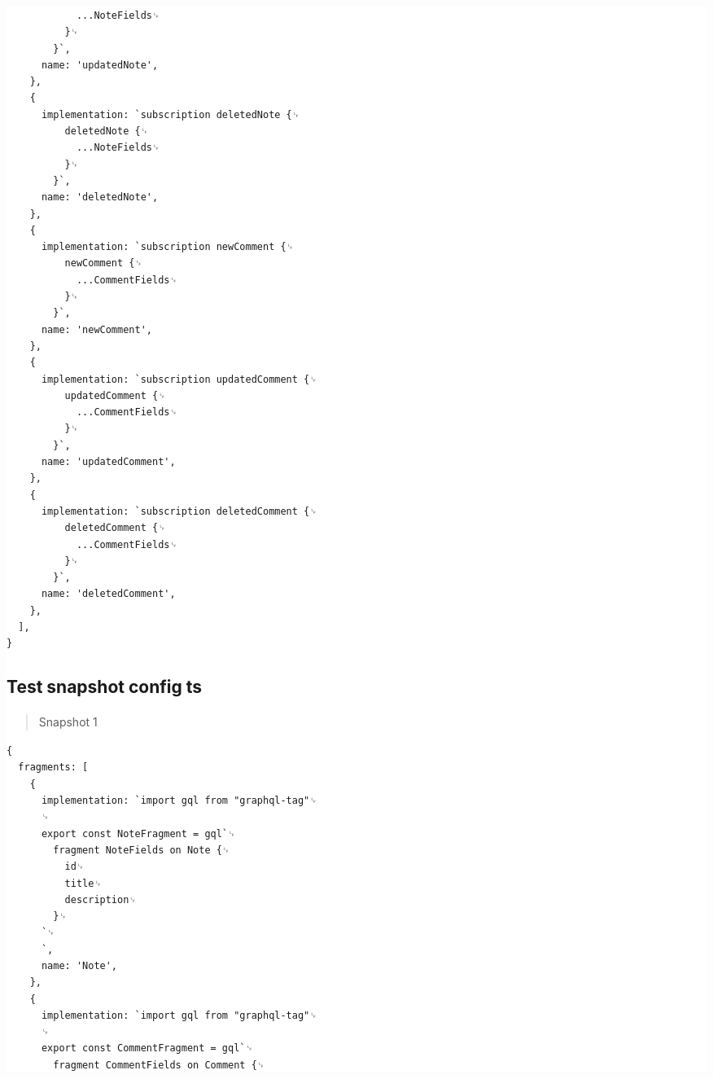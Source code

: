                 ...NoteFields␊
              }␊
            }`,
          name: 'updatedNote',
        },
        {
          implementation: `subscription deletedNote {␊
              deletedNote {␊
                ...NoteFields␊
              }␊
            }`,
          name: 'deletedNote',
        },
        {
          implementation: `subscription newComment {␊
              newComment {␊
                ...CommentFields␊
              }␊
            }`,
          name: 'newComment',
        },
        {
          implementation: `subscription updatedComment {␊
              updatedComment {␊
                ...CommentFields␊
              }␊
            }`,
          name: 'updatedComment',
        },
        {
          implementation: `subscription deletedComment {␊
              deletedComment {␊
                ...CommentFields␊
              }␊
            }`,
          name: 'deletedComment',
        },
      ],
    }

## Test snapshot config ts

> Snapshot 1

    {
      fragments: [
        {
          implementation: `import gql from "graphql-tag"␊
          ␊
          export const NoteFragment = gql`␊
            fragment NoteFields on Note {␊
              id␊
              title␊
              description␊
            }␊
          `␊
          `,
          name: 'Note',
        },
        {
          implementation: `import gql from "graphql-tag"␊
          ␊
          export const CommentFragment = gql`␊
            fragment CommentFields on Comment {␊